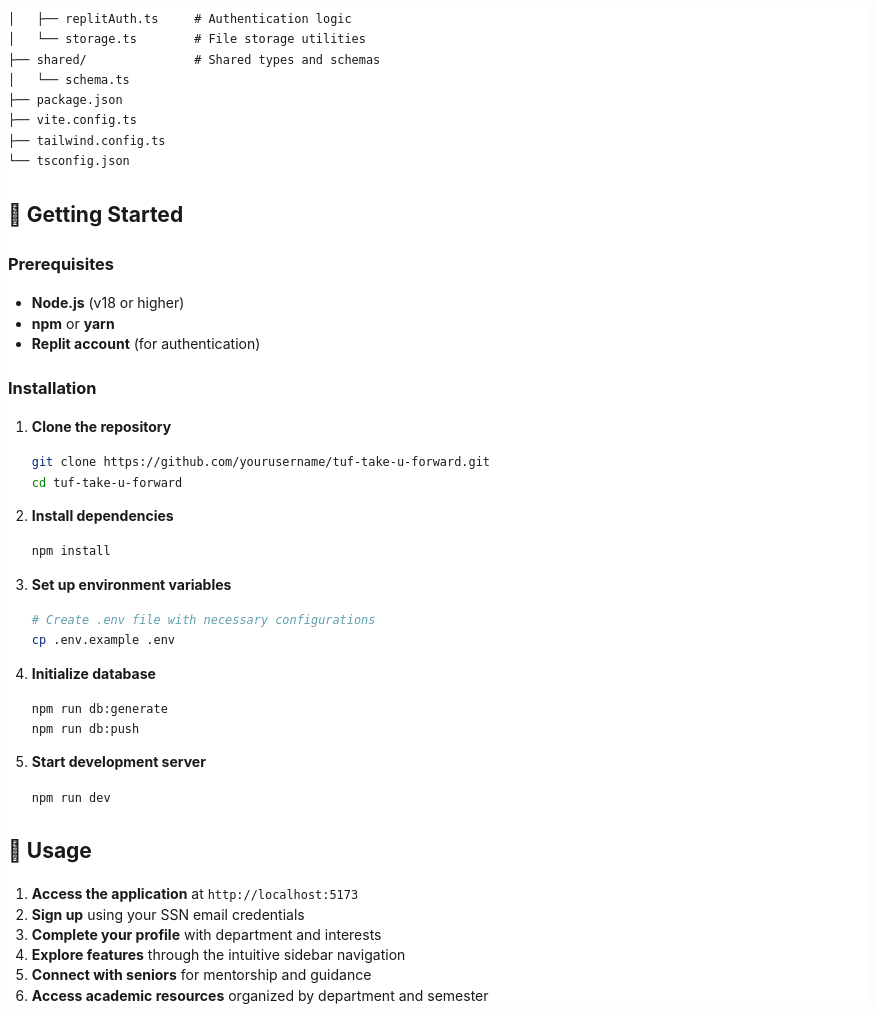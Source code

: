 ```
│   ├── replitAuth.ts     # Authentication logic
│   └── storage.ts        # File storage utilities
├── shared/               # Shared types and schemas
│   └── schema.ts
├── package.json
├── vite.config.ts
├── tailwind.config.ts
└── tsconfig.json
```

## 🚀 Getting Started

### Prerequisites
- **Node.js** (v18 or higher)
- **npm** or **yarn**
- **Replit account** (for authentication)

### Installation

1. **Clone the repository**
   ```bash
   git clone https://github.com/yourusername/tuf-take-u-forward.git
   cd tuf-take-u-forward
   ```

2. **Install dependencies**
   ```bash
   npm install
   ```

3. **Set up environment variables**
   ```bash
   # Create .env file with necessary configurations
   cp .env.example .env
   ```

4. **Initialize database**
   ```bash
   npm run db:generate
   npm run db:push
   ```

5. **Start development server**
   ```bash
   npm run dev
   ```

## 📖 Usage

1. **Access the application** at `http://localhost:5173`
2. **Sign up** using your SSN email credentials
3. **Complete your profile** with department and interests
4. **Explore features** through the intuitive sidebar navigation
5. **Connect with seniors** for mentorship and guidance
6. **Access academic resources** organized by department and semester
